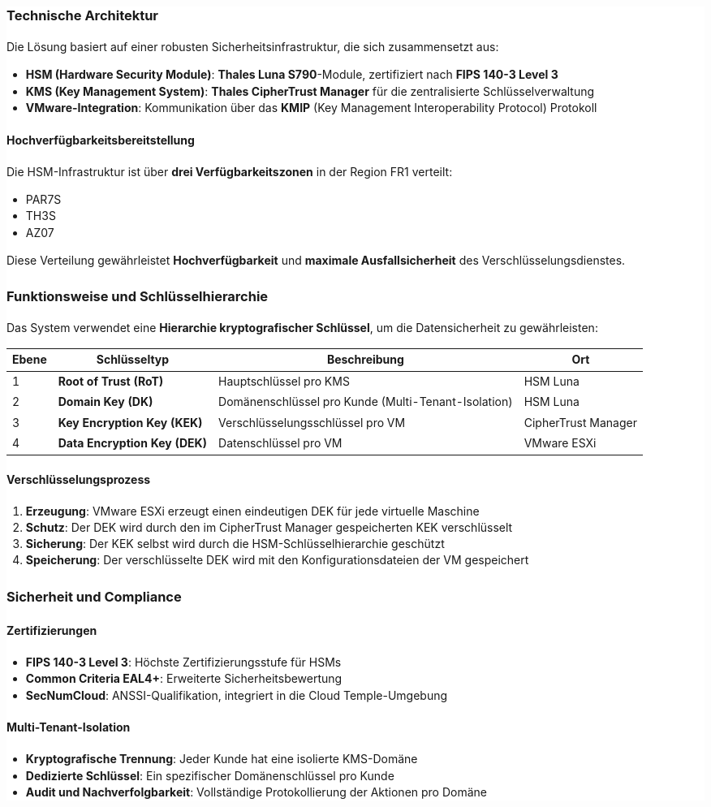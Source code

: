 ### Technische Architektur

Die Lösung basiert auf einer robusten Sicherheitsinfrastruktur, die sich zusammensetzt aus:

- __HSM (Hardware Security Module)__: __Thales Luna S790__-Module, zertifiziert nach __FIPS 140-3 Level 3__
- __KMS (Key Management System)__: __Thales CipherTrust Manager__ für die zentralisierte Schlüsselverwaltung
- __VMware-Integration__: Kommunikation über das __KMIP__ (Key Management Interoperability Protocol) Protokoll

#### Hochverfügbarkeitsbereitstellung

Die HSM-Infrastruktur ist über __drei Verfügbarkeitszonen__ in der Region FR1 verteilt:

- PAR7S
- TH3S  
- AZ07

Diese Verteilung gewährleistet __Hochverfügbarkeit__ und __maximale Ausfallsicherheit__ des Verschlüsselungsdienstes.

### Funktionsweise und Schlüsselhierarchie

Das System verwendet eine __Hierarchie kryptografischer Schlüssel__, um die Datensicherheit zu gewährleisten:

| Ebene | Schlüsseltyp | Beschreibung | Ort |
|-------|--------------|-------------|--------------|
| 1 | __Root of Trust (RoT)__ | Hauptschlüssel pro KMS | HSM Luna |
| 2 | __Domain Key (DK)__ | Domänenschlüssel pro Kunde (Multi-Tenant-Isolation) | HSM Luna |
| 3 | __Key Encryption Key (KEK)__ | Verschlüsselungsschlüssel pro VM | CipherTrust Manager |
| 4 | __Data Encryption Key (DEK)__ | Datenschlüssel pro VM | VMware ESXi |

#### Verschlüsselungsprozess

1. __Erzeugung__: VMware ESXi erzeugt einen eindeutigen DEK für jede virtuelle Maschine
2. __Schutz__: Der DEK wird durch den im CipherTrust Manager gespeicherten KEK verschlüsselt
3. __Sicherung__: Der KEK selbst wird durch die HSM-Schlüsselhierarchie geschützt
4. __Speicherung__: Der verschlüsselte DEK wird mit den Konfigurationsdateien der VM gespeichert

### Sicherheit und Compliance

#### Zertifizierungen

- __FIPS 140-3 Level 3__: Höchste Zertifizierungsstufe für HSMs
- __Common Criteria EAL4+__: Erweiterte Sicherheitsbewertung
- __SecNumCloud__: ANSSI-Qualifikation, integriert in die Cloud Temple-Umgebung

#### Multi-Tenant-Isolation

- __Kryptografische Trennung__: Jeder Kunde hat eine isolierte KMS-Domäne
- __Dedizierte Schlüssel__: Ein spezifischer Domänenschlüssel pro Kunde
- __Audit und Nachverfolgbarkeit__: Vollständige Protokollierung der Aktionen pro Domäne
